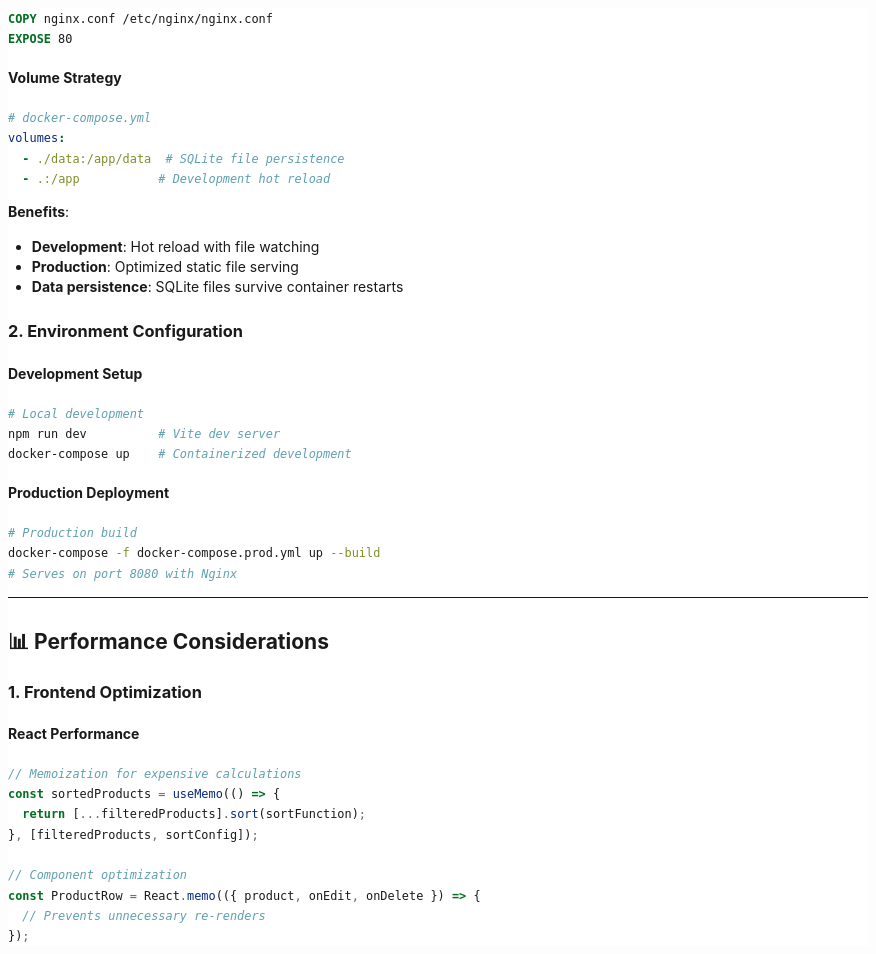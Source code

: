 ```dockerfile
COPY nginx.conf /etc/nginx/nginx.conf
EXPOSE 80
```

#### Volume Strategy
```yaml
# docker-compose.yml
volumes:
  - ./data:/app/data  # SQLite file persistence
  - .:/app           # Development hot reload
```

**Benefits**:
- **Development**: Hot reload with file watching
- **Production**: Optimized static file serving
- **Data persistence**: SQLite files survive container restarts

### 2. Environment Configuration

#### Development Setup
```bash
# Local development
npm run dev          # Vite dev server
docker-compose up    # Containerized development
```

#### Production Deployment
```bash
# Production build
docker-compose -f docker-compose.prod.yml up --build
# Serves on port 8080 with Nginx
```

---

## 📊 Performance Considerations

### 1. Frontend Optimization

#### React Performance
```javascript
// Memoization for expensive calculations
const sortedProducts = useMemo(() => {
  return [...filteredProducts].sort(sortFunction);
}, [filteredProducts, sortConfig]);

// Component optimization
const ProductRow = React.memo(({ product, onEdit, onDelete }) => {
  // Prevents unnecessary re-renders
});
```
